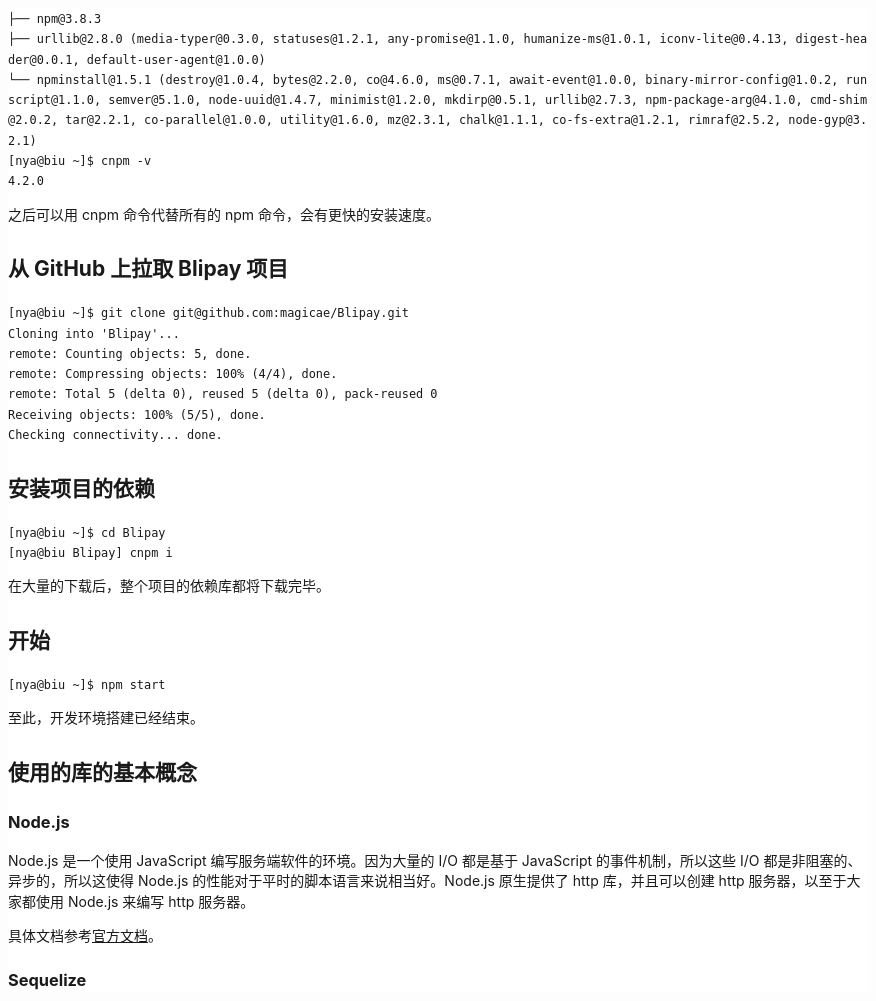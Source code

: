 ```
├── npm@3.8.3
├── urllib@2.8.0 (media-typer@0.3.0, statuses@1.2.1, any-promise@1.1.0, humanize-ms@1.0.1, iconv-lite@0.4.13, digest-header@0.0.1, default-user-agent@1.0.0)
└── npminstall@1.5.1 (destroy@1.0.4, bytes@2.2.0, co@4.6.0, ms@0.7.1, await-event@1.0.0, binary-mirror-config@1.0.2, runscript@1.1.0, semver@5.1.0, node-uuid@1.4.7, minimist@1.2.0, mkdirp@0.5.1, urllib@2.7.3, npm-package-arg@4.1.0, cmd-shim@2.0.2, tar@2.2.1, co-parallel@1.0.0, utility@1.6.0, mz@2.3.1, chalk@1.1.1, co-fs-extra@1.2.1, rimraf@2.5.2, node-gyp@3.2.1)
[nya@biu ~]$ cnpm -v
4.2.0
```

之后可以用 cnpm 命令代替所有的 npm 命令，会有更快的安装速度。

## 从 GitHub 上拉取 Blipay 项目

```
[nya@biu ~]$ git clone git@github.com:magicae/Blipay.git
Cloning into 'Blipay'...
remote: Counting objects: 5, done.
remote: Compressing objects: 100% (4/4), done.
remote: Total 5 (delta 0), reused 5 (delta 0), pack-reused 0
Receiving objects: 100% (5/5), done.
Checking connectivity... done.
```

## 安装项目的依赖

```
[nya@biu ~]$ cd Blipay
[nya@biu Blipay] cnpm i
```

在大量的下载后，整个项目的依赖库都将下载完毕。

## 开始

```
[nya@biu ~]$ npm start
```

至此，开发环境搭建已经结束。

## 使用的库的基本概念

### Node.js

Node.js 是一个使用 JavaScript 编写服务端软件的环境。因为大量的 I/O 都是基于 JavaScript 的事件机制，所以这些 I/O 都是非阻塞的、异步的，所以这使得 Node.js 的性能对于平时的脚本语言来说相当好。Node.js 原生提供了 http 库，并且可以创建 http 服务器，以至于大家都使用 Node.js 来编写 http 服务器。

具体文档参考[官方文档](https://nodejs.org/en/docs/)。

### Sequelize


  [key]: 'biubiubiu'